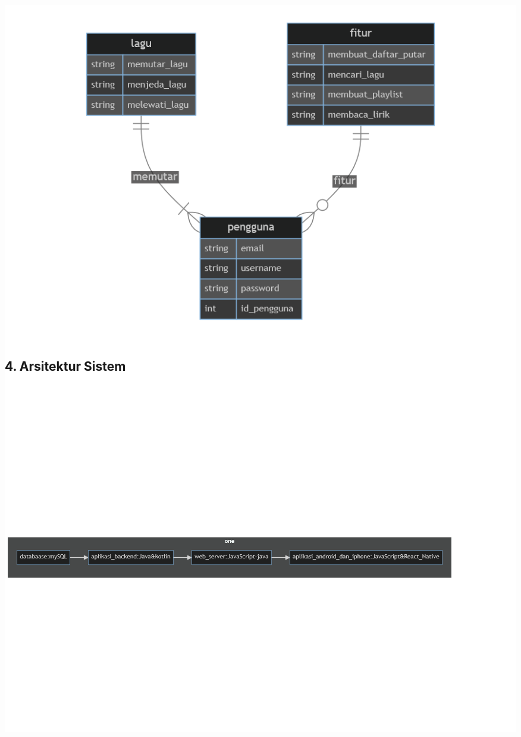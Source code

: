 ![alt text](https://github.com/Adithyaraihan/PENGENALAN-IF/blob/main/Picture/mermaid-diagram-2023-10-22-140037.png)

## 4. Arsitektur Sistem
![alt text](https://github.com/Adithyaraihan/PENGENALAN-IF/blob/main/Picture/mermaid-diagram-2023-10-22-145750.png)
